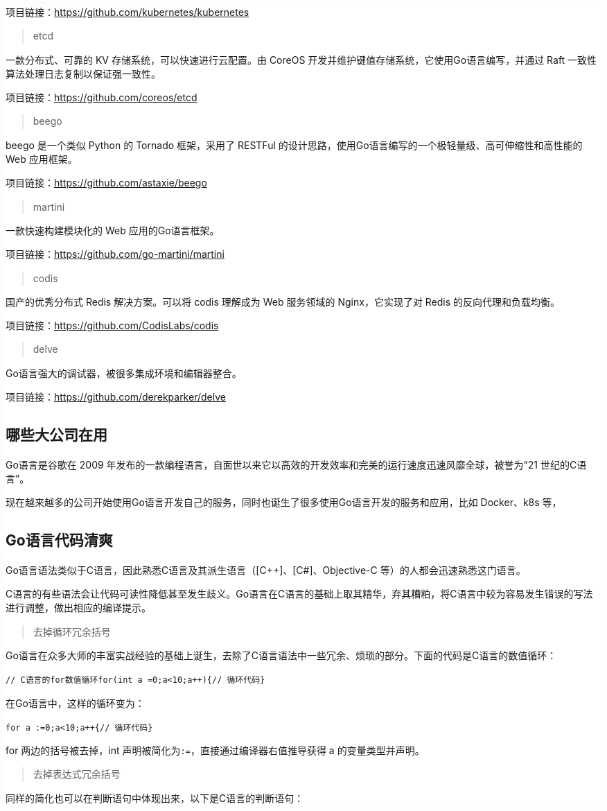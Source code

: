 项目链接：https://github.com/kubernetes/kubernetes

> etcd

一款分布式、可靠的 KV 存储系统，可以快速进行云配置。由 CoreOS 开发并维护键值存储系统，它使用Go语言编写，并通过 Raft 一致性算法处理日志复制以保证强一致性。

项目链接：https://github.com/coreos/etcd

> beego

beego 是一个类似 Python 的 Tornado 框架，采用了 RESTFul 的设计思路，使用Go语言编写的一个极轻量级、高可伸缩性和高性能的 Web 应用框架。

项目链接：https://github.com/astaxie/beego

> martini

一款快速构建模块化的 Web 应用的Go语言框架。

项目链接：https://github.com/go-martini/martini

> codis

国产的优秀分布式 Redis 解决方案。可以将 codis 理解成为 Web 服务领域的 Nginx，它实现了对 Redis 的反向代理和负载均衡。

项目链接：https://github.com/CodisLabs/codis

> delve

Go语言强大的调试器，被很多集成环境和编辑器整合。

项目链接：https://github.com/derekparker/delve

## 哪些大公司在用

Go语言是谷歌在 2009 年发布的一款编程语言，自面世以来它以高效的开发效率和完美的运行速度迅速风靡全球，被誉为“21 世纪的C语言”。

现在越来越多的公司开始使用Go语言开发自己的服务，同时也诞生了很多使用Go语言开发的服务和应用，比如 Docker、k8s 等，

## Go语言代码清爽

Go语言语法类似于C语言，因此熟悉C语言及其派生语言（[C++]、[C#]、Objective-C 等）的人都会迅速熟悉这门语言。

C语言的有些语法会让代码可读性降低甚至发生歧义。Go语言在C语言的基础上取其精华，弃其糟粕，将C语言中较为容易发生错误的写法进行调整，做出相应的编译提示。

> 去掉循环冗余括号

Go语言在众多大师的丰富实战经验的基础上诞生，去除了C语言语法中一些冗余、烦琐的部分。下面的代码是C语言的数值循环：

```
// C语言的for数值循环for(int a =0;a<10;a++){// 循环代码}
```

在Go语言中，这样的循环变为：

```
for a :=0;a<10;a++{// 循环代码}
```

for 两边的括号被去掉，int 声明被简化为`:=`，直接通过编译器右值推导获得 a 的变量类型并声明。

> 去掉表达式冗余括号

同样的简化也可以在判断语句中体现出来，以下是C语言的判断语句：

